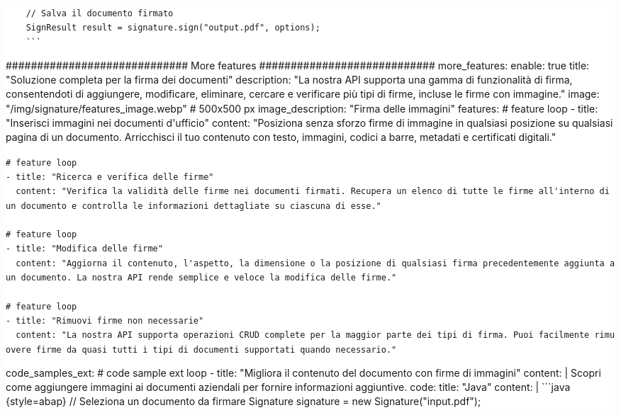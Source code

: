         // Salva il documento firmato
        SignResult result = signature.sign("output.pdf", options);
        ```            

############################# More features ############################
more_features:
  enable: true
  title: "Soluzione completa per la firma dei documenti"
  description: "La nostra API supporta una gamma di funzionalità di firma, consentendoti di aggiungere, modificare, eliminare, cercare e verificare più tipi di firme, incluse le firme con immagine."
  image: "/img/signature/features_image.webp" # 500x500 px
  image_description: "Firma delle immagini"
  features:
    # feature loop
    - title: "Inserisci immagini nei documenti d'ufficio"
      content: "Posiziona senza sforzo firme di immagine in qualsiasi posizione su qualsiasi pagina di un documento. Arricchisci il tuo contenuto con testo, immagini, codici a barre, metadati e certificati digitali."

    # feature loop
    - title: "Ricerca e verifica delle firme"
      content: "Verifica la validità delle firme nei documenti firmati. Recupera un elenco di tutte le firme all'interno di un documento e controlla le informazioni dettagliate su ciascuna di esse."

    # feature loop
    - title: "Modifica delle firme"
      content: "Aggiorna il contenuto, l'aspetto, la dimensione o la posizione di qualsiasi firma precedentemente aggiunta a un documento. La nostra API rende semplice e veloce la modifica delle firme."

    # feature loop
    - title: "Rimuovi firme non necessarie"
      content: "La nostra API supporta operazioni CRUD complete per la maggior parte dei tipi di firma. Puoi facilmente rimuovere firme da quasi tutti i tipi di documenti supportati quando necessario."
      
  code_samples_ext:
    # code sample ext loop
    - title: "Migliora il contenuto del documento con firme di immagini"
      content: |
        Scopri come aggiungere immagini ai documenti aziendali per fornire informazioni aggiuntive.
      code:
        title: "Java"
        content: |
          ```java {style=abap}
          // Seleziona un documento da firmare
          Signature signature = new Signature("input.pdf");
